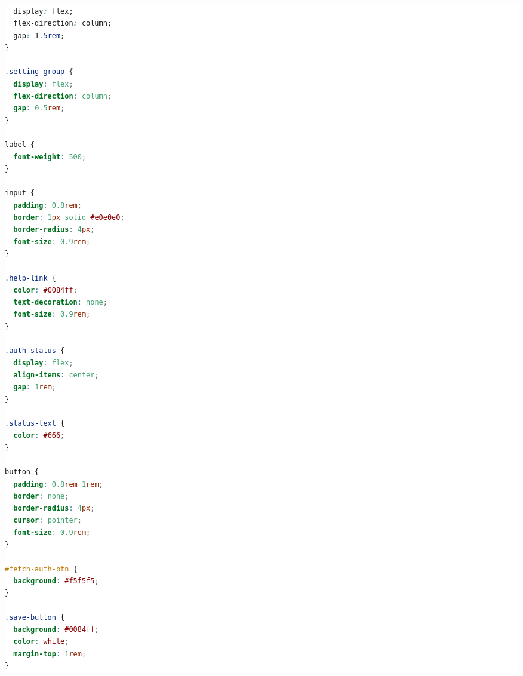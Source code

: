 ```css
  display: flex;
  flex-direction: column;
  gap: 1.5rem;
}

.setting-group {
  display: flex;
  flex-direction: column;
  gap: 0.5rem;
}

label {
  font-weight: 500;
}

input {
  padding: 0.8rem;
  border: 1px solid #e0e0e0;
  border-radius: 4px;
  font-size: 0.9rem;
}

.help-link {
  color: #0084ff;
  text-decoration: none;
  font-size: 0.9rem;
}

.auth-status {
  display: flex;
  align-items: center;
  gap: 1rem;
}

.status-text {
  color: #666;
}

button {
  padding: 0.8rem 1rem;
  border: none;
  border-radius: 4px;
  cursor: pointer;
  font-size: 0.9rem;
}

#fetch-auth-btn {
  background: #f5f5f5;
}

.save-button {
  background: #0084ff;
  color: white;
  margin-top: 1rem;
}
```
